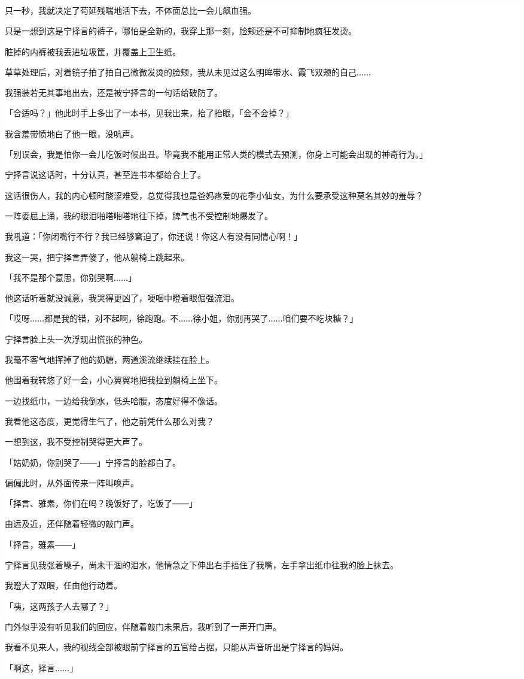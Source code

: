 只一秒，我就决定了苟延残喘地活下去，不体面总比一会儿飙血强。

只是一想到这是宁择言的裤子，哪怕是全新的，我穿上那一刻，脸颊还是不可抑制地疯狂发烫。

脏掉的内裤被我丢进垃圾筐，并覆盖上卫生纸。

草草处理后，对着镜子拍了拍自己微微发烫的脸颊，我从未见过这么明眸带水、霞飞双颊的自己……

我强装若无其事地出去，还是被宁择言的一句话给破防了。

「合适吗？」他此时手上多出了一本书，见我出来，抬了抬眼，「会不会掉？」

我含羞带愤地白了他一眼，没吭声。

「别误会，我是怕你一会儿吃饭时候出丑。毕竟我不能用正常人类的模式去预测，你身上可能会出现的神奇行为。」

宁择言说这话时，十分认真，甚至连书本都给合上了。

这话很伤人，我的内心顿时酸涩难受，总觉得我也是爸妈疼爱的花季小仙女，为什么要承受这种莫名其妙的羞辱？

一阵委屈上涌，我的眼泪啪嗒啪嗒地往下掉，脾气也不受控制地爆发了。

我吼道：「你闭嘴行不行？我已经够窘迫了，你还说！你这人有没有同情心啊！」

我这一哭，把宁择言弄傻了，他从躺椅上跳起来。

「我不是那个意思，你别哭啊……」

他这话听着就没诚意，我哭得更凶了，哽咽中瞪着眼倔强流泪。

「哎呀……都是我的错，对不起啊，徐跑跑。不……徐小姐，你别再哭了……咱们要不吃块糖？」

宁择言脸上头一次浮现出慌张的神色。

我毫不客气地挥掉了他的奶糖，两道溪流继续挂在脸上。

他围着我转悠了好一会，小心翼翼地把我拉到躺椅上坐下。

一边找纸巾，一边给我倒水，低头哈腰，态度好得不像话。

我看他这态度，更觉得生气了，他之前凭什么那么对我？

一想到这，我不受控制哭得更大声了。

「姑奶奶，你别哭了——」宁择言的脸都白了。

偏偏此时，从外面传来一阵叫唤声。

「择言、雅素，你们在吗？晚饭好了，吃饭了——」

由远及近，还伴随着轻微的敲门声。

「择言，雅素——」

宁择言见我张着嗓子，尚未干涸的泪水，他情急之下伸出右手捂住了我嘴，左手拿出纸巾往我的脸上抹去。

我瞪大了双眼，任由他行动着。

「咦，这两孩子人去哪了？」

门外似乎没有听见我们的回应，伴随着敲门未果后，我听到了一声开门声。

我看不见来人，我的视线全部被眼前宁择言的五官给占据，只能从声音听出是宁择言的妈妈。

「啊这，择言……」
